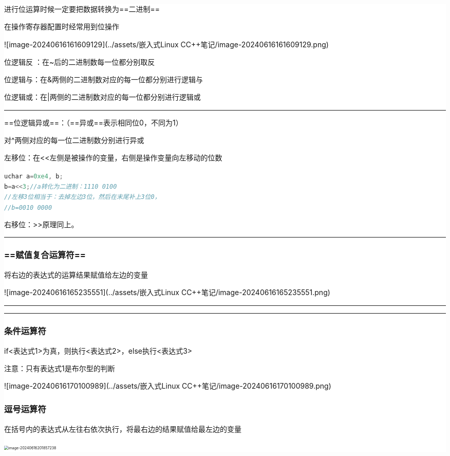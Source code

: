 进行位运算时候一定要把数据转换为==二进制==

在操作寄存器配置时经常用到位操作

![image-20240616161609129](../assets/嵌入式Linux CC++笔记/image-20240616161609129.png)

位逻辑反 ：在~后的二进制数每一位都分别取反

位逻辑与：在&两侧的二进制数对应的每一位都分别进行逻辑与

位逻辑或：在|两侧的二进制数对应的每一位都分别进行逻辑或

---



==位逻辑异或==：（==异或==表示相同位0，不同为1）

对^两侧对应的每一位二进制数分别进行异或

左移位：在<<左侧是被操作的变量，右侧是操作变量向左移动的位数

```c
uchar a=0xe4, b;
b=a<<3;//a转化为二进制：1110 0100
//左移3位相当于：去掉左边3位，然后在末尾补上3位0，
//b=0010 0000
```

右移位：>>原理同上。

---

### ==赋值复合运算符==

将右边的表达式的运算结果赋值给左边的变量

![image-20240616165235551](../assets/嵌入式Linux CC++笔记/image-20240616165235551.png)

---

---



### 条件运算符

if<表达式1>为真，则执行<表达式2>，else执行<表达式3>

注意：只有表达式1是布尔型的判断

![image-20240616170100989](../assets/嵌入式Linux CC++笔记/image-20240616170100989.png)

### 逗号运算符

在括号内的表达式从左往右依次执行，将最右边的结果赋值给最左边的变量

<img src="../assets/嵌入式Linux CC++笔记/image-20240616201857238.png" alt="image-20240616201857238" style="zoom:50%;" />
